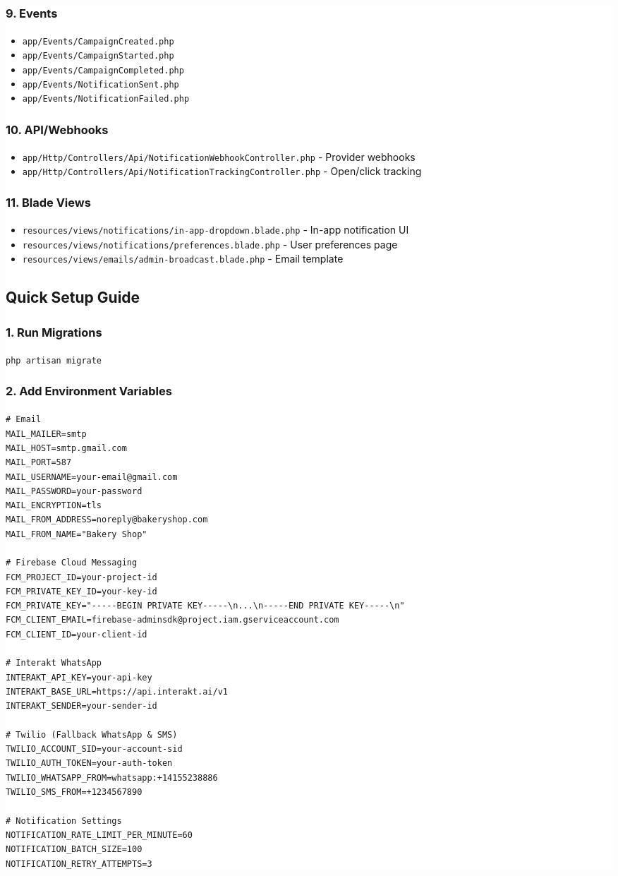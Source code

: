 ### 9. Events
- `app/Events/CampaignCreated.php`
- `app/Events/CampaignStarted.php`
- `app/Events/CampaignCompleted.php`
- `app/Events/NotificationSent.php`
- `app/Events/NotificationFailed.php`

### 10. API/Webhooks
- `app/Http/Controllers/Api/NotificationWebhookController.php` - Provider webhooks
- `app/Http/Controllers/Api/NotificationTrackingController.php` - Open/click tracking

### 11. Blade Views
- `resources/views/notifications/in-app-dropdown.blade.php` - In-app notification UI
- `resources/views/notifications/preferences.blade.php` - User preferences page
- `resources/views/emails/admin-broadcast.blade.php` - Email template

## Quick Setup Guide

### 1. Run Migrations
```bash
php artisan migrate
```

### 2. Add Environment Variables
```env
# Email
MAIL_MAILER=smtp
MAIL_HOST=smtp.gmail.com
MAIL_PORT=587
MAIL_USERNAME=your-email@gmail.com
MAIL_PASSWORD=your-password
MAIL_ENCRYPTION=tls
MAIL_FROM_ADDRESS=noreply@bakeryshop.com
MAIL_FROM_NAME="Bakery Shop"

# Firebase Cloud Messaging
FCM_PROJECT_ID=your-project-id
FCM_PRIVATE_KEY_ID=your-key-id
FCM_PRIVATE_KEY="-----BEGIN PRIVATE KEY-----\n...\n-----END PRIVATE KEY-----\n"
FCM_CLIENT_EMAIL=firebase-adminsdk@project.iam.gserviceaccount.com
FCM_CLIENT_ID=your-client-id

# Interakt WhatsApp
INTERAKT_API_KEY=your-api-key
INTERAKT_BASE_URL=https://api.interakt.ai/v1
INTERAKT_SENDER=your-sender-id

# Twilio (Fallback WhatsApp & SMS)
TWILIO_ACCOUNT_SID=your-account-sid
TWILIO_AUTH_TOKEN=your-auth-token
TWILIO_WHATSAPP_FROM=whatsapp:+14155238886
TWILIO_SMS_FROM=+1234567890

# Notification Settings
NOTIFICATION_RATE_LIMIT_PER_MINUTE=60
NOTIFICATION_BATCH_SIZE=100
NOTIFICATION_RETRY_ATTEMPTS=3
```
